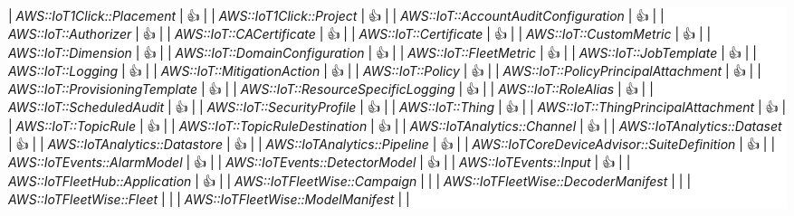 | *AWS::IoT1Click::Placement* | :thumbsup: |
| *AWS::IoT1Click::Project* | :thumbsup: |
| *AWS::IoT::AccountAuditConfiguration* | :thumbsup: |
| *AWS::IoT::Authorizer* | :thumbsup: |
| *AWS::IoT::CACertificate* | :thumbsup: |
| *AWS::IoT::Certificate* | :thumbsup: |
| *AWS::IoT::CustomMetric* | :thumbsup: |
| *AWS::IoT::Dimension* | :thumbsup: |
| *AWS::IoT::DomainConfiguration* | :thumbsup: |
| *AWS::IoT::FleetMetric* | :thumbsup: |
| *AWS::IoT::JobTemplate* | :thumbsup: |
| *AWS::IoT::Logging* | :thumbsup: |
| *AWS::IoT::MitigationAction* | :thumbsup: |
| *AWS::IoT::Policy* | :thumbsup: |
| *AWS::IoT::PolicyPrincipalAttachment* | :thumbsup: |
| *AWS::IoT::ProvisioningTemplate* | :thumbsup: |
| *AWS::IoT::ResourceSpecificLogging* | :thumbsup: |
| *AWS::IoT::RoleAlias* | :thumbsup: |
| *AWS::IoT::ScheduledAudit* | :thumbsup: |
| *AWS::IoT::SecurityProfile* | :thumbsup: |
| *AWS::IoT::Thing* | :thumbsup: |
| *AWS::IoT::ThingPrincipalAttachment* | :thumbsup: |
| *AWS::IoT::TopicRule* | :thumbsup: |
| *AWS::IoT::TopicRuleDestination* | :thumbsup: |
| *AWS::IoTAnalytics::Channel* | :thumbsup: |
| *AWS::IoTAnalytics::Dataset* | :thumbsup: |
| *AWS::IoTAnalytics::Datastore* | :thumbsup: |
| *AWS::IoTAnalytics::Pipeline* | :thumbsup: |
| *AWS::IoTCoreDeviceAdvisor::SuiteDefinition* | :thumbsup: |
| *AWS::IoTEvents::AlarmModel* | :thumbsup: |
| *AWS::IoTEvents::DetectorModel* | :thumbsup: |
| *AWS::IoTEvents::Input* | :thumbsup: |
| *AWS::IoTFleetHub::Application* | :thumbsup: |
| *AWS::IoTFleetWise::Campaign* |  |
| *AWS::IoTFleetWise::DecoderManifest* |  |
| *AWS::IoTFleetWise::Fleet* |  |
| *AWS::IoTFleetWise::ModelManifest* |  |